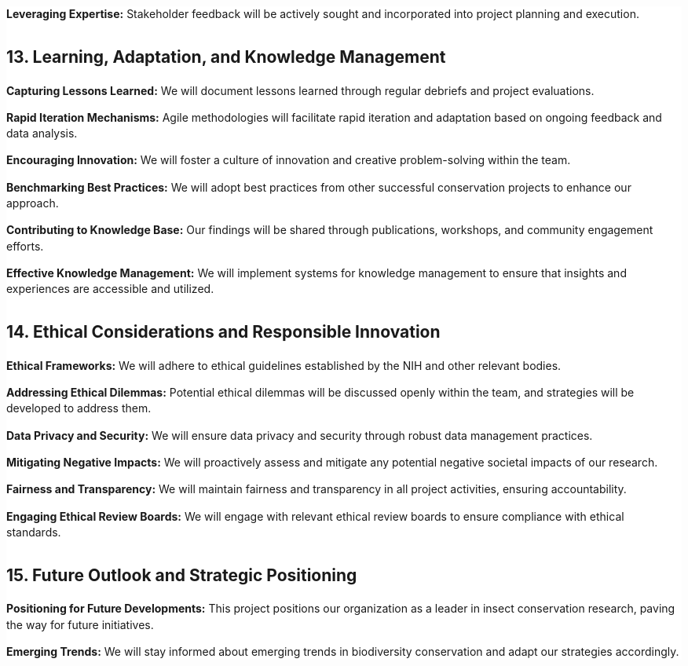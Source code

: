 **Leveraging Expertise:**
Stakeholder feedback will be actively sought and incorporated into project planning and execution.

## 13. Learning, Adaptation, and Knowledge Management

**Capturing Lessons Learned:**
We will document lessons learned through regular debriefs and project evaluations.

**Rapid Iteration Mechanisms:**
Agile methodologies will facilitate rapid iteration and adaptation based on ongoing feedback and data analysis.

**Encouraging Innovation:**
We will foster a culture of innovation and creative problem-solving within the team.

**Benchmarking Best Practices:**
We will adopt best practices from other successful conservation projects to enhance our approach.

**Contributing to Knowledge Base:**
Our findings will be shared through publications, workshops, and community engagement efforts.

**Effective Knowledge Management:**
We will implement systems for knowledge management to ensure that insights and experiences are accessible and utilized.

## 14. Ethical Considerations and Responsible Innovation

**Ethical Frameworks:**
We will adhere to ethical guidelines established by the NIH and other relevant bodies.

**Addressing Ethical Dilemmas:**
Potential ethical dilemmas will be discussed openly within the team, and strategies will be developed to address them.

**Data Privacy and Security:**
We will ensure data privacy and security through robust data management practices.

**Mitigating Negative Impacts:**
We will proactively assess and mitigate any potential negative societal impacts of our research.

**Fairness and Transparency:**
We will maintain fairness and transparency in all project activities, ensuring accountability.

**Engaging Ethical Review Boards:**
We will engage with relevant ethical review boards to ensure compliance with ethical standards.

## 15. Future Outlook and Strategic Positioning

**Positioning for Future Developments:**
This project positions our organization as a leader in insect conservation research, paving the way for future initiatives.

**Emerging Trends:**
We will stay informed about emerging trends in biodiversity conservation and adapt our strategies accordingly.
